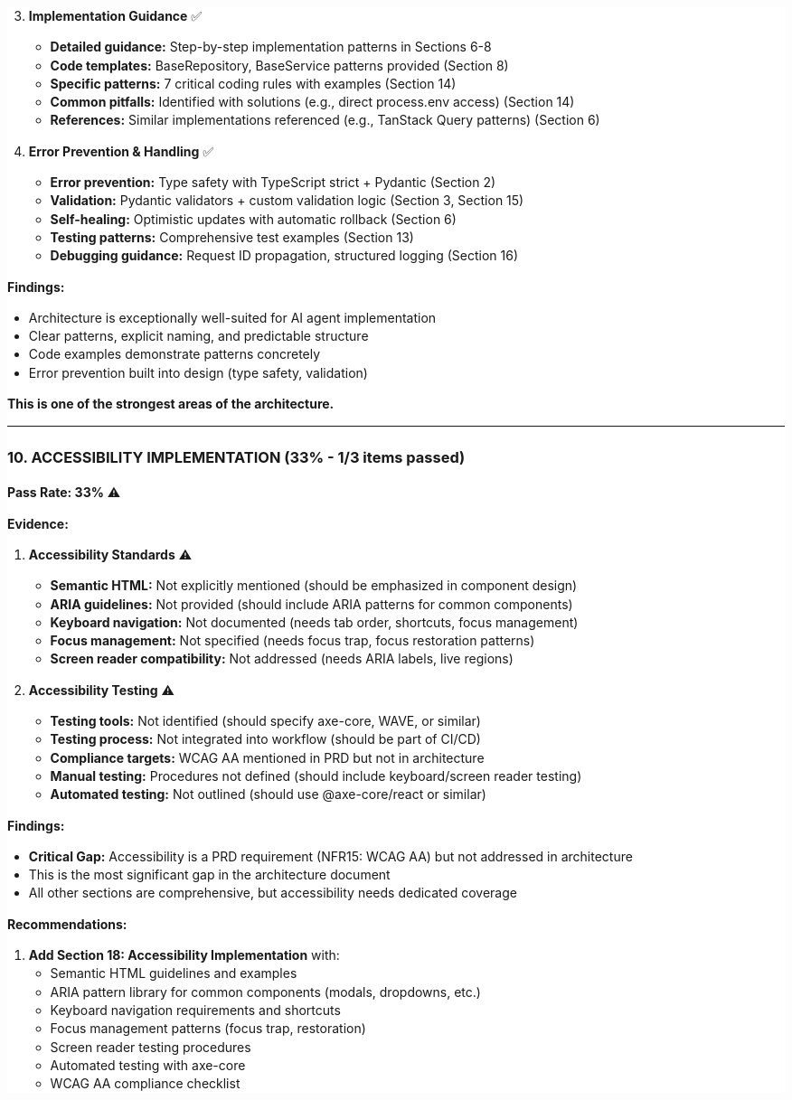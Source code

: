 3. **Implementation Guidance** ✅
   - **Detailed guidance:** Step-by-step implementation patterns in Sections 6-8
   - **Code templates:** BaseRepository, BaseService patterns provided (Section 8)
   - **Specific patterns:** 7 critical coding rules with examples (Section 14)
   - **Common pitfalls:** Identified with solutions (e.g., direct process.env access) (Section 14)
   - **References:** Similar implementations referenced (e.g., TanStack Query patterns) (Section 6)

4. **Error Prevention & Handling** ✅
   - **Error prevention:** Type safety with TypeScript strict + Pydantic (Section 2)
   - **Validation:** Pydantic validators + custom validation logic (Section 3, Section 15)
   - **Self-healing:** Optimistic updates with automatic rollback (Section 6)
   - **Testing patterns:** Comprehensive test examples (Section 13)
   - **Debugging guidance:** Request ID propagation, structured logging (Section 16)

**Findings:**
- Architecture is exceptionally well-suited for AI agent implementation
- Clear patterns, explicit naming, and predictable structure
- Code examples demonstrate patterns concretely
- Error prevention built into design (type safety, validation)

**This is one of the strongest areas of the architecture.**

---

### 10. ACCESSIBILITY IMPLEMENTATION (33% - 1/3 items passed)

**Pass Rate: 33%** ⚠️

**Evidence:**

1. **Accessibility Standards** ⚠️
   - **Semantic HTML:** Not explicitly mentioned (should be emphasized in component design)
   - **ARIA guidelines:** Not provided (should include ARIA patterns for common components)
   - **Keyboard navigation:** Not documented (needs tab order, shortcuts, focus management)
   - **Focus management:** Not specified (needs focus trap, focus restoration patterns)
   - **Screen reader compatibility:** Not addressed (needs ARIA labels, live regions)

2. **Accessibility Testing** ⚠️
   - **Testing tools:** Not identified (should specify axe-core, WAVE, or similar)
   - **Testing process:** Not integrated into workflow (should be part of CI/CD)
   - **Compliance targets:** WCAG AA mentioned in PRD but not in architecture
   - **Manual testing:** Procedures not defined (should include keyboard/screen reader testing)
   - **Automated testing:** Not outlined (should use @axe-core/react or similar)

**Findings:**
- **Critical Gap:** Accessibility is a PRD requirement (NFR15: WCAG AA) but not addressed in architecture
- This is the most significant gap in the architecture document
- All other sections are comprehensive, but accessibility needs dedicated coverage

**Recommendations:**
1. **Add Section 18: Accessibility Implementation** with:
   - Semantic HTML guidelines and examples
   - ARIA pattern library for common components (modals, dropdowns, etc.)
   - Keyboard navigation requirements and shortcuts
   - Focus management patterns (focus trap, restoration)
   - Screen reader testing procedures
   - Automated testing with axe-core
   - WCAG AA compliance checklist
